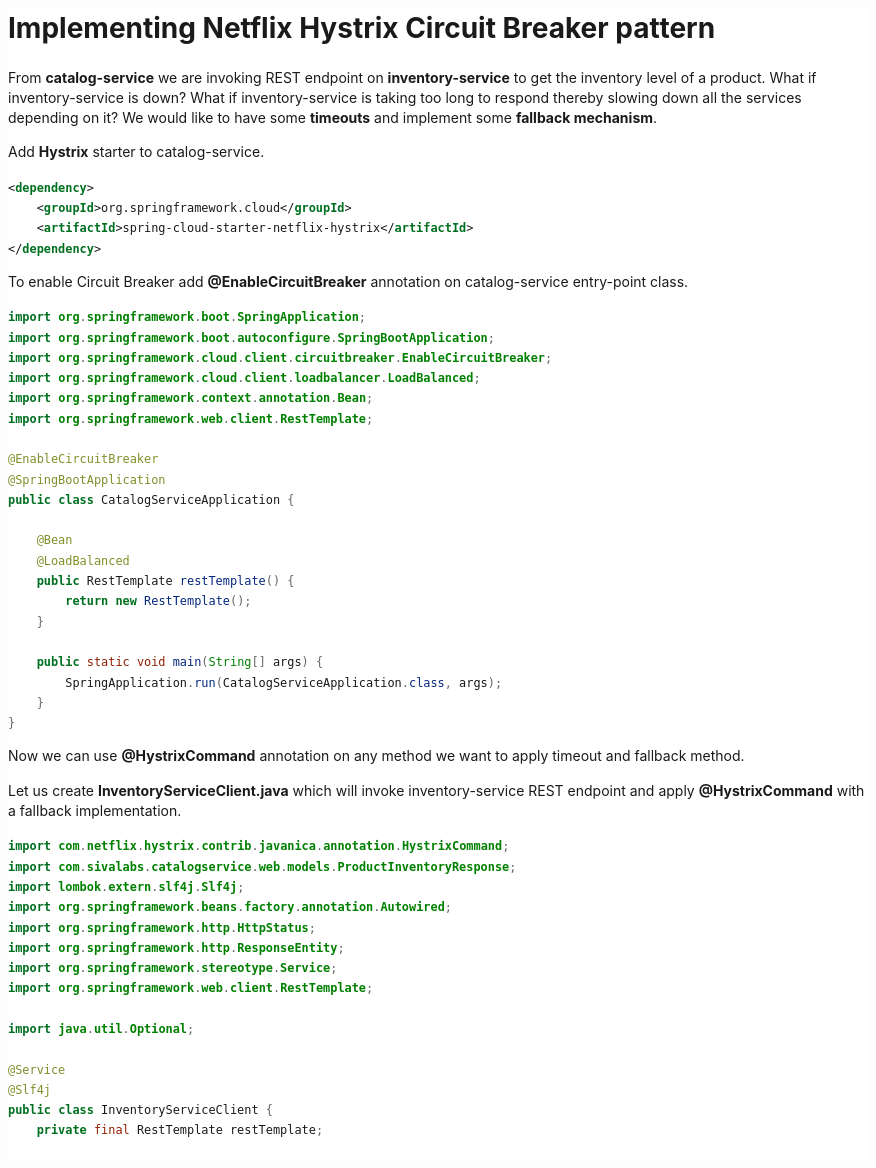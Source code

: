 # Implementing Netflix Hystrix Circuit Breaker pattern
From **catalog-service** we are invoking REST endpoint on **inventory-service** to get the inventory level of a product. 
What if inventory-service is down? What if inventory-service is taking too long to respond thereby slowing down all the services depending on it? 
We would like to have some **timeouts** and implement some **fallback mechanism**.

Add **Hystrix** starter to catalog-service.

```xml
<dependency>
    <groupId>org.springframework.cloud</groupId>
    <artifactId>spring-cloud-starter-netflix-hystrix</artifactId>
</dependency>
```

To enable Circuit Breaker add **@EnableCircuitBreaker** annotation on catalog-service entry-point class.

```java
import org.springframework.boot.SpringApplication;
import org.springframework.boot.autoconfigure.SpringBootApplication;
import org.springframework.cloud.client.circuitbreaker.EnableCircuitBreaker;
import org.springframework.cloud.client.loadbalancer.LoadBalanced;
import org.springframework.context.annotation.Bean;
import org.springframework.web.client.RestTemplate;
 
@EnableCircuitBreaker
@SpringBootApplication
public class CatalogServiceApplication {
 
    @Bean
    @LoadBalanced
    public RestTemplate restTemplate() {
        return new RestTemplate();
    }
 
    public static void main(String[] args) {
        SpringApplication.run(CatalogServiceApplication.class, args);
    }
}
```

Now we can use **@HystrixCommand** annotation on any method we want to apply timeout and fallback method.

Let us create **InventoryServiceClient.java** which will invoke inventory-service REST endpoint and 
apply **@HystrixCommand** with a fallback implementation.

```java
import com.netflix.hystrix.contrib.javanica.annotation.HystrixCommand;
import com.sivalabs.catalogservice.web.models.ProductInventoryResponse;
import lombok.extern.slf4j.Slf4j;
import org.springframework.beans.factory.annotation.Autowired;
import org.springframework.http.HttpStatus;
import org.springframework.http.ResponseEntity;
import org.springframework.stereotype.Service;
import org.springframework.web.client.RestTemplate;
 
import java.util.Optional;
 
@Service
@Slf4j
public class InventoryServiceClient {
    private final RestTemplate restTemplate;
 
```